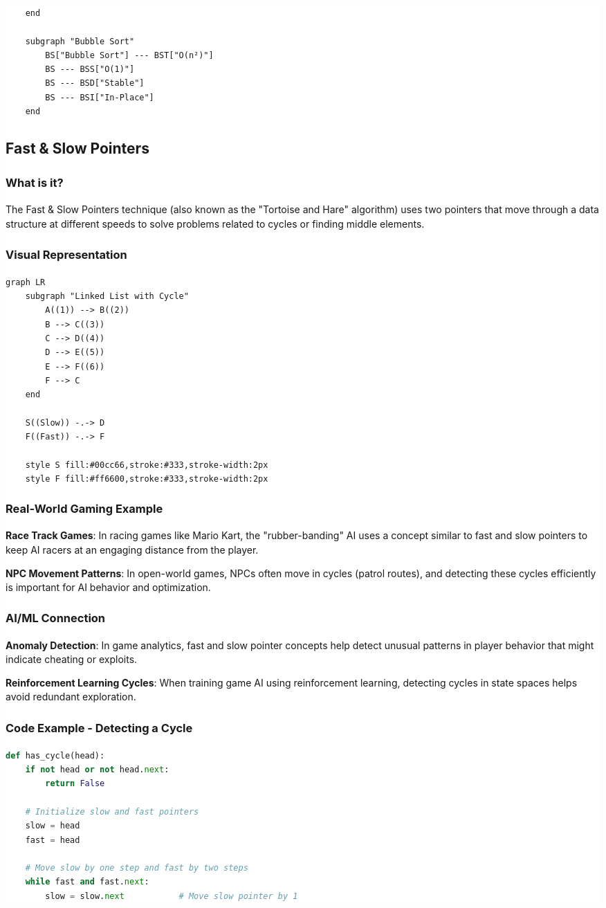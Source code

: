 ```mermaid
    end
    
    subgraph "Bubble Sort"
        BS["Bubble Sort"] --- BST["O(n²)"]
        BS --- BSS["O(1)"]
        BS --- BSD["Stable"]
        BS --- BSI["In-Place"]
    end
```

## Fast & Slow Pointers

### What is it?
The Fast & Slow Pointers technique (also known as the "Tortoise and Hare" algorithm) uses two pointers that move through a data structure at different speeds to solve problems related to cycles or finding middle elements.

### Visual Representation
```mermaid
graph LR
    subgraph "Linked List with Cycle"
        A((1)) --> B((2))
        B --> C((3))
        C --> D((4))
        D --> E((5))
        E --> F((6))
        F --> C
    end
    
    S((Slow)) -.-> D
    F((Fast)) -.-> F
    
    style S fill:#00cc66,stroke:#333,stroke-width:2px
    style F fill:#ff6600,stroke:#333,stroke-width:2px
```

### Real-World Gaming Example
**Race Track Games**: In racing games like Mario Kart, the "rubber-banding" AI uses a concept similar to fast and slow pointers to keep AI racers at an engaging distance from the player.

**NPC Movement Patterns**: In open-world games, NPCs often move in cycles (patrol routes), and detecting these cycles efficiently is important for AI behavior and optimization.

### AI/ML Connection
**Anomaly Detection**: In game analytics, fast and slow pointer concepts help detect unusual patterns in player behavior that might indicate cheating or exploits.

**Reinforcement Learning Cycles**: When training game AI using reinforcement learning, detecting cycles in state spaces helps avoid redundant exploration.

### Code Example - Detecting a Cycle
```python
def has_cycle(head):
    if not head or not head.next:
        return False
    
    # Initialize slow and fast pointers
    slow = head
    fast = head
    
    # Move slow by one step and fast by two steps
    while fast and fast.next:
        slow = slow.next           # Move slow pointer by 1
```